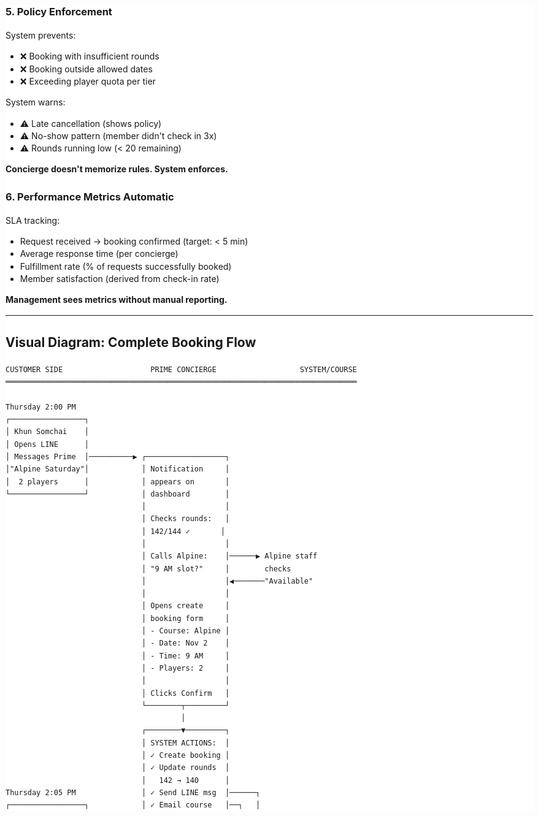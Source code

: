 ### 5. **Policy Enforcement**

System prevents:
- ❌ Booking with insufficient rounds
- ❌ Booking outside allowed dates
- ❌ Exceeding player quota per tier

System warns:
- ⚠️ Late cancellation (shows policy)
- ⚠️ No-show pattern (member didn't check in 3x)
- ⚠️ Rounds running low (< 20 remaining)

**Concierge doesn't memorize rules. System enforces.**

### 6. **Performance Metrics Automatic**

SLA tracking:
- Request received → booking confirmed (target: < 5 min)
- Average response time (per concierge)
- Fulfillment rate (% of requests successfully booked)
- Member satisfaction (derived from check-in rate)

**Management sees metrics without manual reporting.**

---

## Visual Diagram: Complete Booking Flow

```
CUSTOMER SIDE                    PRIME CONCIERGE                   SYSTEM/COURSE
════════════════════════════════════════════════════════════════════════════════

Thursday 2:00 PM
┌─────────────────┐
│ Khun Somchai    │
│ Opens LINE      │
│ Messages Prime  │──────────▶ ┌──────────────────┐
│"Alpine Saturday"│            │ Notification     │
│  2 players      │            │ appears on       │
└─────────────────┘            │ dashboard        │
                               │                  │
                               │ Checks rounds:   │
                               │ 142/144 ✓       │
                               │                  │
                               │ Calls Alpine:    │──────▶ Alpine staff
                               │ "9 AM slot?"     │        checks
                               │                  │◀───────"Available"
                               │                  │
                               │ Opens create     │
                               │ booking form     │
                               │ - Course: Alpine │
                               │ - Date: Nov 2    │
                               │ - Time: 9 AM     │
                               │ - Players: 2     │
                               │                  │
                               │ Clicks Confirm   │
                               └────────┬─────────┘
                                        │
                               ┌────────▼─────────┐
                               │ SYSTEM ACTIONS:  │
                               │ ✓ Create booking │
                               │ ✓ Update rounds  │
                               │   142 → 140      │
Thursday 2:05 PM               │ ✓ Send LINE msg  │──────┐
┌─────────────────┐            │ ✓ Email course   │──┐   │
```